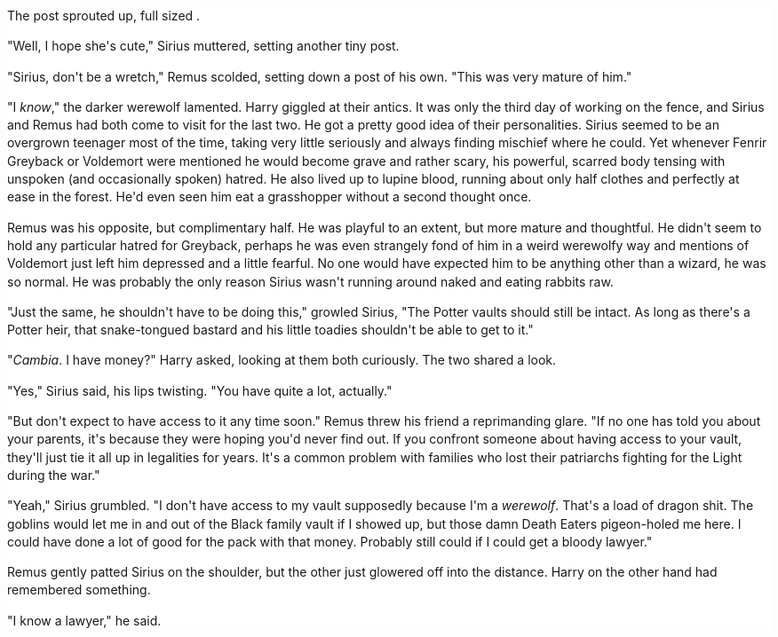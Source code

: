 The post sprouted up, full sized .

"Well, I hope she's cute," Sirius muttered, setting another tiny post.

"Sirius, don't be a wretch," Remus scolded, setting down a post of his
own. "This was very mature of him."

"I *know*," the darker werewolf lamented. Harry giggled at their antics.
It was only the third day of working on the fence, and Sirius and Remus
had both come to visit for the last two. He got a pretty good idea of
their personalities. Sirius seemed to be an overgrown teenager most of
the time, taking very little seriously and always finding mischief where
he could. Yet whenever Fenrir Greyback or Voldemort were mentioned he
would become grave and rather scary, his powerful, scarred body tensing
with unspoken (and occasionally spoken) hatred. He also lived up to
lupine blood, running about only half clothes and perfectly at ease in
the forest. He'd even seen him eat a grasshopper without a second
thought once.

Remus was his opposite, but complimentary half. He was playful to an
extent, but more mature and thoughtful. He didn't seem to hold any
particular hatred for Greyback, perhaps he was even strangely fond of
him in a weird werewolfy way and mentions of Voldemort just left him
depressed and a little fearful. No one would have expected him to be
anything other than a wizard, he was so normal. He was probably the only
reason Sirius wasn't running around naked and eating rabbits raw.

"Just the same, he shouldn't have to be doing this," growled Sirius,
"The Potter vaults should still be intact. As long as there's a Potter
heir, that snake-tongued bastard and his little toadies shouldn't be
able to get to it."

"*Cambia*. I have money?" Harry asked, looking at them both curiously.
The two shared a look.

"Yes," Sirius said, his lips twisting. "You have quite a lot, actually."

"But don't expect to have access to it any time soon." Remus threw his
friend a reprimanding glare. "If no one has told you about your parents,
it's because they were hoping you'd never find out. If you confront
someone about having access to your vault, they'll just tie it all up in
legalities for years. It's a common problem with families who lost their
patriarchs fighting for the Light during the war."

"Yeah," Sirius grumbled. "I don't have access to my vault supposedly
because I'm a *werewolf*. That's a load of dragon shit. The goblins
would let me in and out of the Black family vault if I showed up, but
those damn Death Eaters pigeon-holed me here. I could have done a lot of
good for the pack with that money. Probably still could if I could get a
bloody lawyer."

Remus gently patted Sirius on the shoulder, but the other just glowered
off into the distance. Harry on the other hand had remembered something.

"I know a lawyer," he said.
